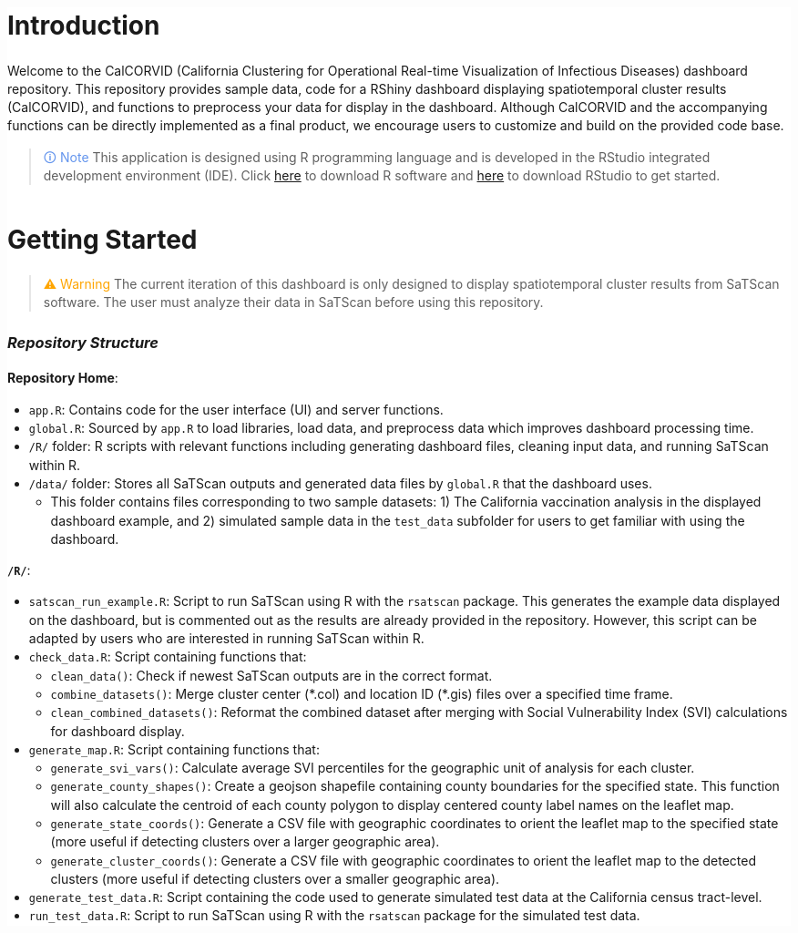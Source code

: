 # Introduction 
Welcome to the CalCORVID (California Clustering for Operational Real-time Visualization of Infectious Diseases) dashboard repository. This repository provides sample data, code for a RShiny dashboard displaying spatiotemporal cluster results (CalCORVID), and functions to preprocess your data for display in the dashboard. Although CalCORVID and the accompanying functions can be directly implemented as a final product, we encourage users to customize and build on the provided code base.

> <span style="color:cornflowerblue">🛈 Note</span>
> This application is designed using R programming language and is developed in the RStudio integrated development environment (IDE). Click [here](https://www.r-project.org/) to download R software and [here](https://rstudio.com/) to download RStudio to get started.

# Getting Started

> <span style="color:orange">⚠️ Warning</span>
> The current iteration of this dashboard is only designed to display spatiotemporal cluster results from
SaTScan software. The user must analyze their data in SaTScan before using this repository.

### ***Repository Structure***
__Repository Home__:

  - `app.R`: Contains code for the user interface (UI) and server functions.
  - `global.R`: Sourced by `app.R` to load libraries, load data, and preprocess data which improves dashboard processing time.
  - `/R/` folder: R scripts with relevant functions including generating dashboard files, cleaning input data, and running SaTScan within R.
  - `/data/` folder: Stores all SaTScan outputs and generated data files by `global.R` that the dashboard uses.
    - This folder contains files corresponding to two sample datasets: 1) The California vaccination analysis in the displayed dashboard example, and 2) simulated sample data in the `test_data` subfolder for users to get familiar with using the dashboard.
  
__`/R/`__:

  - `satscan_run_example.R`: Script to run SaTScan using R with the `rsatscan` package. This generates the example data displayed on the dashboard, but is commented out as the results are already provided in the repository. However, this script can be adapted by users who are interested in running SaTScan within R.
  - `check_data.R`: Script containing functions that: 
    - `clean_data()`: Check if newest SaTScan outputs are in the correct format.
    - `combine_datasets()`: Merge cluster center (\*.col) and location ID (\*.gis) files over a specified time frame.
    - `clean_combined_datasets()`: Reformat the combined dataset after merging with Social Vulnerability Index (SVI) calculations for dashboard display.
  - `generate_map.R`: Script containing functions that: 
    - `generate_svi_vars()`: Calculate average SVI percentiles for the geographic unit of analysis for each cluster.
    - `generate_county_shapes()`: Create a geojson shapefile containing county boundaries for the specified state. This function will also calculate the centroid of each county polygon to display centered county label names on the leaflet map.
    - `generate_state_coords()`: Generate a CSV file with geographic coordinates to orient the leaflet map to the specified state (more useful if detecting clusters over a larger geographic area).
    - `generate_cluster_coords()`: Generate a CSV file with geographic coordinates to orient the leaflet map to the detected clusters (more useful if detecting clusters over a smaller geographic area).
  - `generate_test_data.R`: Script containing the code used to generate simulated test data at the California census tract-level.
  - `run_test_data.R`: Script to run SaTScan using R with the `rsatscan` package for the simulated test data.
